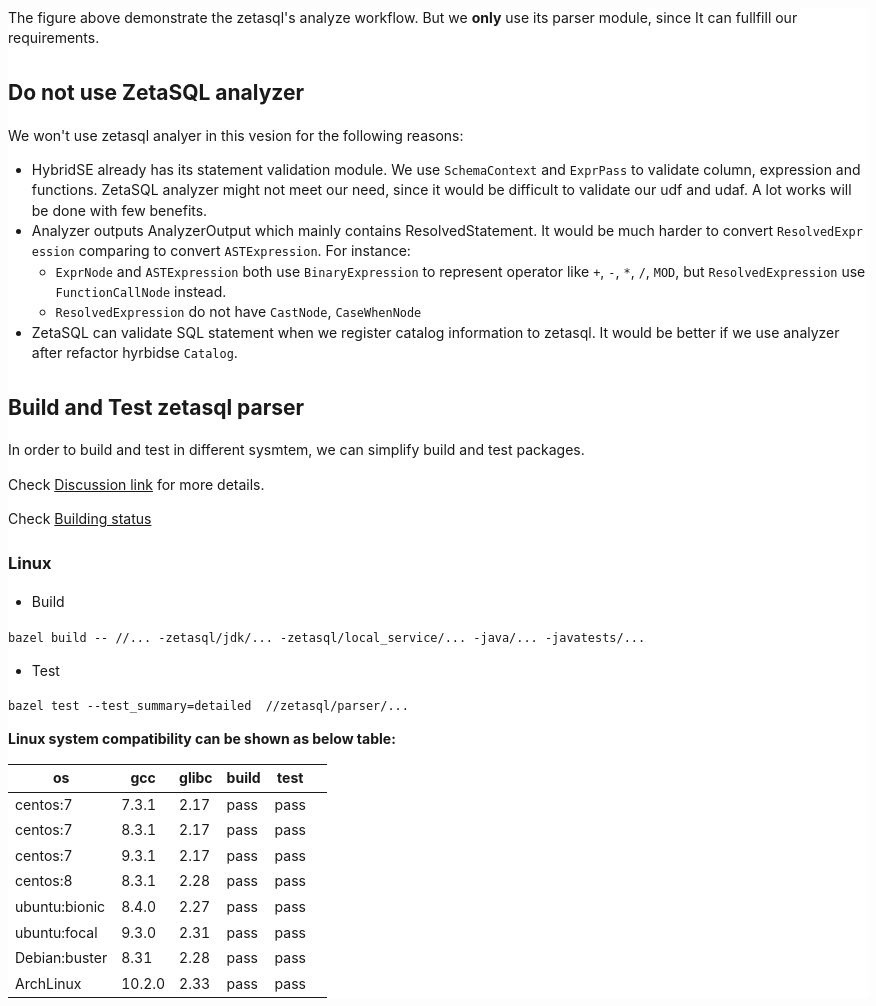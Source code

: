 The figure above demonstrate the zetasql's analyze workflow. But we **only** use its parser module, since It can fullfill our requirements.

## Do not use ZetaSQL analyzer

We won't use zetasql analyer in this vesion for the following reasons:

- HybridSE already has its statement validation module. We use `SchemaContext` and `ExprPass` to validate column, expression and functions. ZetaSQL analyzer might not meet our need, since it would be difficult to validate our udf and udaf. A lot works will be done with few benefits.
- Analyzer outputs AnalyzerOutput which mainly contains ResolvedStatement. It would be much harder to convert `ResolvedExpression` comparing to convert `ASTExpression`. For instance:
  - `ExprNode` and `ASTExpression` both use `BinaryExpression` to represent operator like `+`, `-`, `*`, `/`, `MOD`, but `ResolvedExpression` use `FunctionCallNode` instead. 
  - `ResolvedExpression` do not have `CastNode`, `CaseWhenNode`
- ZetaSQL can validate SQL statement when we register catalog information to zetasql.  It would be better if we use analyzer after refactor hyrbidse `Catalog`.

## Build and Test zetasql parser

In order to build and test in different sysmtem,  we can simplify build and test packages.  

Check [Discussion link](https://github.com/4paradigm/HybridSE/discussions/42) for more details.

Check [Building status](https://github.com/jingchen2222/zetasql/actions/runs/790319765)

### Linux

- Build

```
bazel build -- //... -zetasql/jdk/... -zetasql/local_service/... -java/... -javatests/...
```

- Test

```
bazel test --test_summary=detailed  //zetasql/parser/...
```

**Linux system compatibility can be shown as below table:**

| os            | gcc    | glibc | build | test |      |
| ------------- | ------ | ----- | ----- | ---- | ---- |
| centos:7      | 7.3.1  | 2.17  | pass  | pass |      |
| centos:7      | 8.3.1  | 2.17  | pass  | pass |      |
| centos:7      | 9.3.1  | 2.17  | pass  | pass |      |
| centos:8      | 8.3.1  | 2.28  | pass  | pass |      |
| ubuntu:bionic | 8.4.0  | 2.27  | pass  | pass |      |
| ubuntu:focal  | 9.3.0  | 2.31  | pass  | pass |      |
| Debian:buster | 8.31   | 2.28  | pass  | pass |      |
| ArchLinux     | 10.2.0 | 2.33  | pass  | pass |      |
